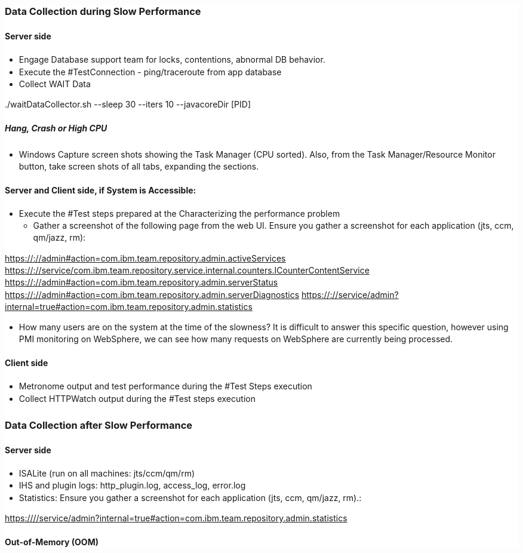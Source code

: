 ### Data Collection during Slow Performance

#### Server side

-   Engage Database support team for locks, contentions, abnormal DB
    behavior.
-   Execute the \#TestConnection - ping/traceroute from app database
-   Collect WAIT Data

./waitDataCollector.sh --sleep 30 --iters 10 --javacoreDir \[PID\]

##### Hang, Crash or High CPU

-   Windows Capture screen shots showing the Task Manager (CPU sorted).
    Also, from the Task Manager/Resource Monitor button, take screen
    shots of all tabs, expanding the sections.

#### Server and Client side, if System is Accessible:

-   Execute the \#Test steps prepared at the Characterizing the
    performance problem
    -   Gather a screenshot of the following page from the web UI.
        Ensure you gather a screenshot for each application (jts, ccm,
        qm/jazz, rm):

<https://://admin#action=com.ibm.team.repository.admin.activeServices>
<https://://service/com.ibm.team.repository.service.internal.counters.ICounterContentService>
<https://://admin#action=com.ibm.team.repository.admin.serverStatus>
<https://://admin#action=com.ibm.team.repository.admin.serverDiagnostics>
<https://://service/admin?internal=true#action=com.ibm.team.repository.admin.statistics>

-   How many users are on the system at the time of the slowness? It is
    difficult to answer this specific question, however using PMI
    monitoring on WebSphere, we can see how many requests on WebSphere
    are currently being processed.

#### Client side

-   Metronome output and test performance during the \#Test Steps
    execution
-   Collect HTTPWatch output during the \#Test steps execution

### Data Collection after Slow Performance

#### Server side

-   ISALite (run on all machines: jts/ccm/qm/rm)
-   IHS and plugin logs: http_plugin.log, access_log, error.log
-   Statistics: Ensure you gather a screenshot for each application
    (jts, ccm, qm/jazz, rm).:

<https:////service/admin?internal=true#action=com.ibm.team.repository.admin.statistics>

#### Out-of-Memory (OOM)
